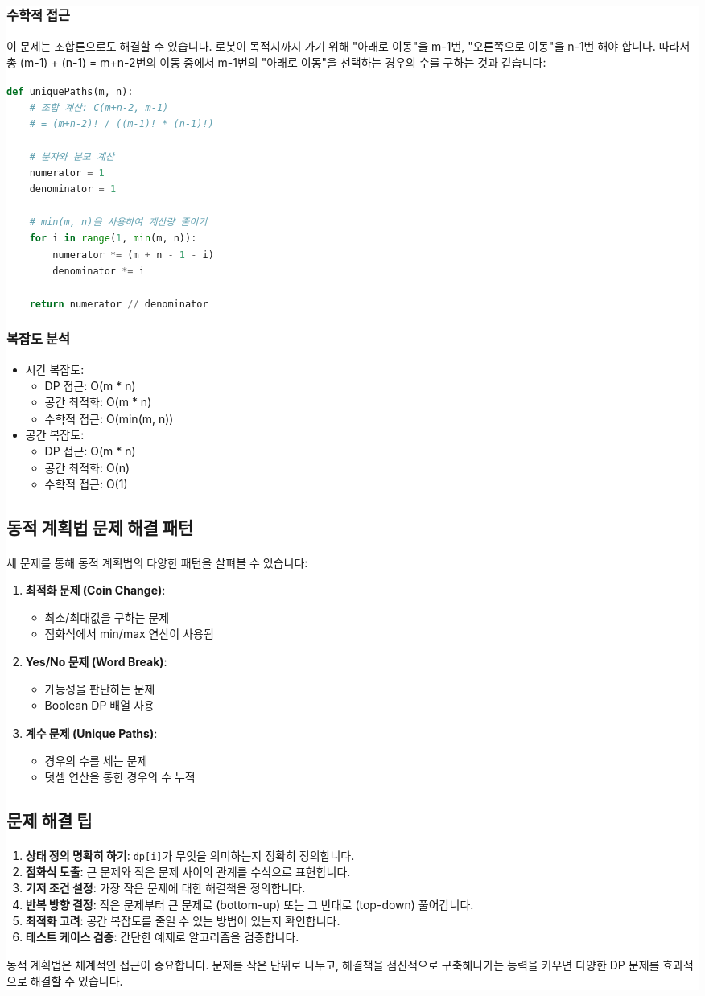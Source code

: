 ### 수학적 접근
이 문제는 조합론으로도 해결할 수 있습니다. 로봇이 목적지까지 가기 위해 "아래로 이동"을 m-1번, "오른쪽으로 이동"을 n-1번 해야 합니다. 
따라서 총 (m-1) + (n-1) = m+n-2번의 이동 중에서 m-1번의 "아래로 이동"을 선택하는 경우의 수를 구하는 것과 같습니다:

```python
def uniquePaths(m, n):
    # 조합 계산: C(m+n-2, m-1)
    # = (m+n-2)! / ((m-1)! * (n-1)!)
    
    # 분자와 분모 계산
    numerator = 1
    denominator = 1
    
    # min(m, n)을 사용하여 계산량 줄이기
    for i in range(1, min(m, n)):
        numerator *= (m + n - 1 - i)
        denominator *= i
    
    return numerator // denominator
```

### 복잡도 분석
- 시간 복잡도:
  - DP 접근: O(m * n)
  - 공간 최적화: O(m * n)
  - 수학적 접근: O(min(m, n))
- 공간 복잡도:
  - DP 접근: O(m * n)
  - 공간 최적화: O(n)
  - 수학적 접근: O(1)

## 동적 계획법 문제 해결 패턴

세 문제를 통해 동적 계획법의 다양한 패턴을 살펴볼 수 있습니다:

1. **최적화 문제 (Coin Change)**: 
   - 최소/최대값을 구하는 문제
   - 점화식에서 min/max 연산이 사용됨

2. **Yes/No 문제 (Word Break)**:
   - 가능성을 판단하는 문제
   - Boolean DP 배열 사용

3. **계수 문제 (Unique Paths)**:
   - 경우의 수를 세는 문제
   - 덧셈 연산을 통한 경우의 수 누적

## 문제 해결 팁

1. **상태 정의 명확히 하기**: `dp[i]`가 무엇을 의미하는지 정확히 정의합니다.
2. **점화식 도출**: 큰 문제와 작은 문제 사이의 관계를 수식으로 표현합니다.
3. **기저 조건 설정**: 가장 작은 문제에 대한 해결책을 정의합니다.
4. **반복 방향 결정**: 작은 문제부터 큰 문제로 (bottom-up) 또는 그 반대로 (top-down) 풀어갑니다.
5. **최적화 고려**: 공간 복잡도를 줄일 수 있는 방법이 있는지 확인합니다.
6. **테스트 케이스 검증**: 간단한 예제로 알고리즘을 검증합니다.

동적 계획법은 체계적인 접근이 중요합니다. 문제를 작은 단위로 나누고, 해결책을 점진적으로 구축해나가는 능력을 키우면 다양한 DP 문제를 효과적으로 해결할 수 있습니다.
